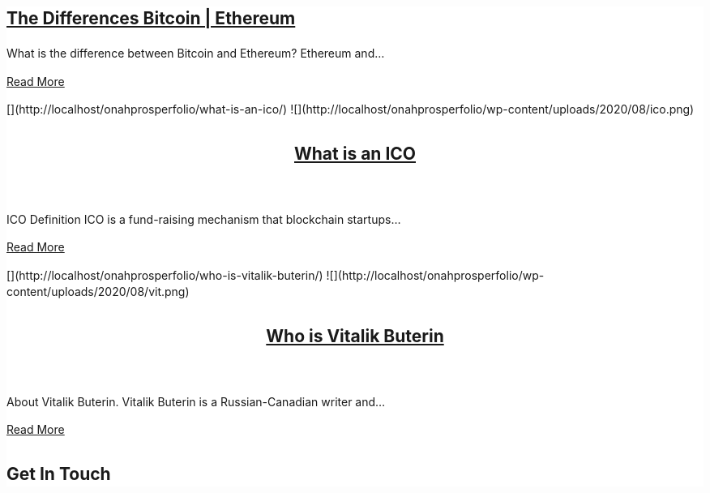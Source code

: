 ## [The Differences Bitcoin | Ethereum](http://localhost/onahprosperfolio/the-differences-bitcoin-ethereum/ "The Differences Bitcoin | Ethereum")</header> 

What is the difference between Bitcoin and Ethereum? Ethereum and&#8230;

[Read More](http://localhost/onahprosperfolio/the-differences-bitcoin-ethereum/)  
</article> <article data-id="76"> [](http://localhost/onahprosperfolio/what-is-an-ico/)  
![](http://localhost/onahprosperfolio/wp-content/uploads/2020/08/ico.png) <header> 

## [What is an ICO](http://localhost/onahprosperfolio/what-is-an-ico/ "What is an ICO")</header> 

ICO Definition ICO is a fund-raising mechanism that blockchain startups&#8230;

[Read More](http://localhost/onahprosperfolio/what-is-an-ico/)  
</article> <article data-id="47"> [](http://localhost/onahprosperfolio/who-is-vitalik-buterin/)  
![](http://localhost/onahprosperfolio/wp-content/uploads/2020/08/vit.png) <header> 

## [Who is Vitalik Buterin](http://localhost/onahprosperfolio/who-is-vitalik-buterin/ "Who is Vitalik Buterin")</header> 

About Vitalik Buterin. Vitalik Buterin is a Russian-Canadian writer and&#8230;

[Read More](http://localhost/onahprosperfolio/who-is-vitalik-buterin/)  
</article> 

## Get In Touch


